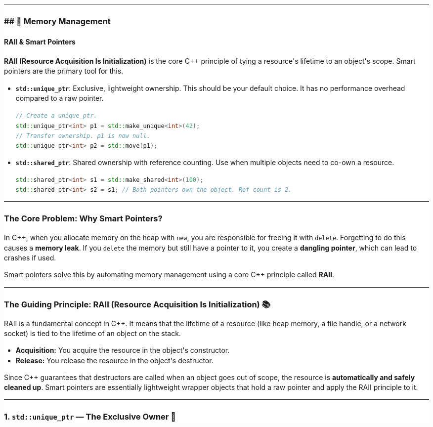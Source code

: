 -----

### \#\# 🧠 Memory Management

#### **RAII & Smart Pointers**

**RAII (Resource Acquisition Is Initialization)** is the core C++ principle of tying a resource's lifetime to an object's scope. Smart pointers are the primary tool for this.

  * **`std::unique_ptr`**: Exclusive, lightweight ownership. This should be your default choice. It has no performance overhead compared to a raw pointer.
    ```cpp
    // Create a unique_ptr.
    std::unique_ptr<int> p1 = std::make_unique<int>(42);
    // Transfer ownership. p1 is now null.
    std::unique_ptr<int> p2 = std::move(p1);
    ```
  * **`std::shared_ptr`**: Shared ownership with reference counting. Use when multiple objects need to co-own a resource.
    ```cpp
    std::shared_ptr<int> s1 = std::make_shared<int>(100);
    std::shared_ptr<int> s2 = s1; // Both pointers own the object. Ref count is 2.
    ```

-----

### The Core Problem: Why Smart Pointers?

In C++, when you allocate memory on the heap with `new`, you are responsible for freeing it with `delete`. Forgetting to do this causes a **memory leak**. If you `delete` the memory but still have a pointer to it, you create a **dangling pointer**, which can lead to crashes if used.

Smart pointers solve this by automating memory management using a core C++ principle called **RAII**.

-----

### The Guiding Principle: RAII (Resource Acquisition Is Initialization) 📚

RAII is a fundamental concept in C++. It means that the lifetime of a resource (like heap memory, a file handle, or a network socket) is tied to the lifetime of an object on the stack.

  * **Acquisition:** You acquire the resource in the object's constructor.
  * **Release:** You release the resource in the object's destructor.

Since C++ guarantees that destructors are called when an object goes out of scope, the resource is **automatically and safely cleaned up**. Smart pointers are essentially lightweight wrapper objects that hold a raw pointer and apply the RAII principle to it.

-----

### 1\. `std::unique_ptr` — The Exclusive Owner 🔑
